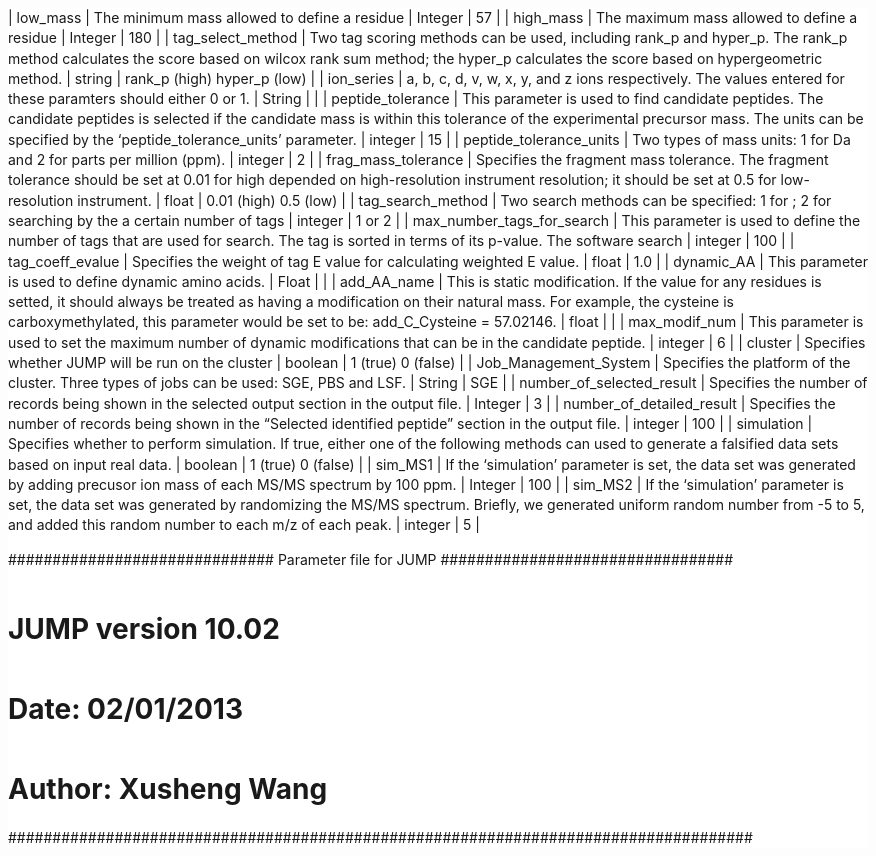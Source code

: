| low\_mass | The minimum mass allowed to define a residue | Integer  | 57         |
| high\_mass | The maximum mass allowed to define a residue | Integer  | 180        |
| tag\_select\_method | Two tag scoring methods can be used, including rank\_p and hyper\_p.  The rank\_p method calculates the score based on wilcox rank sum method; the  hyper\_p calculates the score based on hypergeometric method. | string   | rank\_p (high) hyper\_p (low) |
| ion\_series |  a, b, c, d, v, w, x, y, and z ions respectively. The values  entered for these paramters should either 0 or 1.  | String   |            |
| peptide\_tolerance | This parameter is used to find candidate peptides. The candidate peptides  is selected if the candidate mass is within this tolerance of the  experimental precursor mass. The units can be specified by the  ‘peptide\_tolerance\_units’ parameter. | integer  | 15         |
| peptide\_tolerance\_units | Two types of mass units: 1 for Da and 2 for parts per million (ppm). | integer  | 2          |
| frag\_mass\_tolerance | Specifies the fragment mass tolerance. The fragment tolerance should  be set at 0.01 for high depended on high-resolution instrument resolution; it  should be set at 0.5 for low-resolution instrument.  | float    | 0.01 (high) 0.5 (low) |
| tag\_search\_method | Two search methods can be specified: 1 for ; 2 for searching by the a  certain number of tags  | integer  | 1 or 2     |
| max\_number\_tags\_for\_search | This parameter is used to define the number of tags that are used for  search. The tag is sorted in terms of its p-value. The software search | integer  | 100        |
| tag\_coeff\_evalue | Specifies the weight of tag E value for calculating weighted E value. | float    | 1.0        |
| dynamic\_AA | This parameter is used to define dynamic amino acids.  | Float    |            |
| add\_AA\_name | This is static modification. If the value for any residues is setted,  it should always be treated as having a modification on their natural mass.  For example, the cysteine is carboxymethylated, this parameter would  be set to be: add\_C\_Cysteine = 57.02146. | float    |            |
| max\_modif\_num | This parameter is used to set the maximum number of dynamic  modifications that can be in the candidate peptide.  | integer  | 6          |
| cluster  | Specifies whether JUMP will be run on the cluster | boolean  | 1 (true) 0 (false) |
| Job\_Management\_System | Specifies the platform of the cluster. Three types of jobs can be  used: SGE, PBS and LSF. | String   | SGE        |
| number\_of\_selected\_result | Specifies the number of records being shown in the selected output section  in the output file.  | Integer  | 3          |
| number\_of\_detailed\_result | Specifies the number of records being shown in the “Selected  identified peptide” section in the output file. | integer  | 100        |
| simulation | Specifies whether to perform simulation.  If true, either one of  the following methods can used to generate a falsified data sets based on  input real data. | boolean  | 1 (true) 0 (false) |
| sim\_MS1 | If the ‘simulation’ parameter is set, the data set was generated by  adding precusor ion mass of each MS/MS spectrum by 100 ppm. | Integer  | 100        |
| sim\_MS2 | If the ‘simulation’ parameter is set, the data set was generated by  randomizing the MS/MS spectrum. Briefly, we generated uniform random number  from -5 to 5, and added this random number to each m/z of each peak. | integer  | 5          |


############################## Parameter file for JUMP
#################################


# JUMP version 10.02


# Date: 02/01/2013


# Author: Xusheng Wang


####################################################################################
